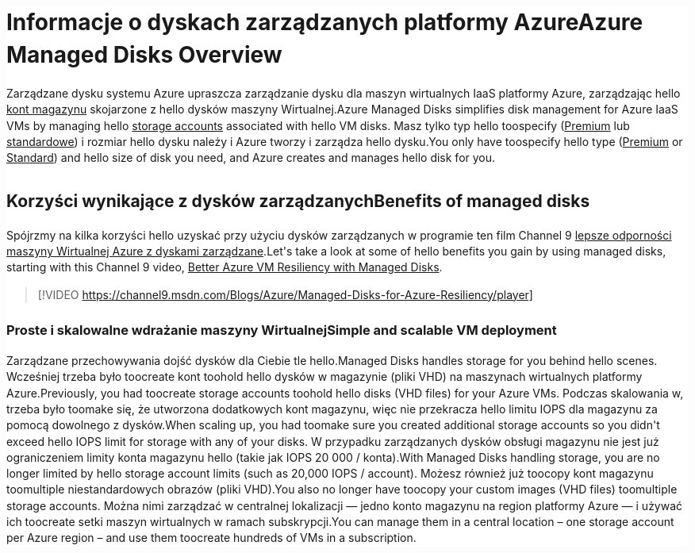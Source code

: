 # <a name="azure-managed-disks-overview"></a><span data-ttu-id="9d13a-101">Informacje o dyskach zarządzanych platformy Azure</span><span class="sxs-lookup"><span data-stu-id="9d13a-101">Azure Managed Disks Overview</span></span>

<span data-ttu-id="9d13a-102">Zarządzane dysku systemu Azure upraszcza zarządzanie dysku dla maszyn wirtualnych IaaS platformy Azure, zarządzając hello [kont magazynu](../articles/storage/common/storage-introduction.md) skojarzone z hello dysków maszyny Wirtualnej.</span><span class="sxs-lookup"><span data-stu-id="9d13a-102">Azure Managed Disks simplifies disk management for Azure IaaS VMs by managing hello [storage accounts](../articles/storage/common/storage-introduction.md) associated with hello VM disks.</span></span> <span data-ttu-id="9d13a-103">Masz tylko typ hello toospecify ([Premium](../articles/storage/common/storage-premium-storage.md) lub [standardowe](../articles/storage/common/storage-standard-storage.md)) i rozmiar hello dysku należy i Azure tworzy i zarządza hello dysku.</span><span class="sxs-lookup"><span data-stu-id="9d13a-103">You only have toospecify hello type ([Premium](../articles/storage/common/storage-premium-storage.md) or [Standard](../articles/storage/common/storage-standard-storage.md)) and hello size of disk you need, and Azure creates and manages hello disk for you.</span></span>

## <a name="benefits-of-managed-disks"></a><span data-ttu-id="9d13a-104">Korzyści wynikające z dysków zarządzanych</span><span class="sxs-lookup"><span data-stu-id="9d13a-104">Benefits of managed disks</span></span>

<span data-ttu-id="9d13a-105">Spójrzmy na kilka korzyści hello uzyskać przy użyciu dysków zarządzanych w programie ten film Channel 9 [lepsze odporności maszyny Wirtualnej Azure z dyskami zarządzane](https://channel9.msdn.com/Blogs/Azure/Managed-Disks-for-Azure-Resiliency).</span><span class="sxs-lookup"><span data-stu-id="9d13a-105">Let's take a look at some of hello benefits you gain by using managed disks, starting with this Channel 9 video, [Better Azure VM Resiliency with Managed Disks](https://channel9.msdn.com/Blogs/Azure/Managed-Disks-for-Azure-Resiliency).</span></span>
<br/>
> [!VIDEO https://channel9.msdn.com/Blogs/Azure/Managed-Disks-for-Azure-Resiliency/player]

### <a name="simple-and-scalable-vm-deployment"></a><span data-ttu-id="9d13a-106">Proste i skalowalne wdrażanie maszyny Wirtualnej</span><span class="sxs-lookup"><span data-stu-id="9d13a-106">Simple and scalable VM deployment</span></span>

<span data-ttu-id="9d13a-107">Zarządzane przechowywania dojść dysków dla Ciebie tle hello.</span><span class="sxs-lookup"><span data-stu-id="9d13a-107">Managed Disks handles storage for you behind hello scenes.</span></span> <span data-ttu-id="9d13a-108">Wcześniej trzeba było toocreate kont toohold hello dysków w magazynie (pliki VHD) na maszynach wirtualnych platformy Azure.</span><span class="sxs-lookup"><span data-stu-id="9d13a-108">Previously, you had toocreate storage accounts toohold hello disks (VHD files) for your Azure VMs.</span></span> <span data-ttu-id="9d13a-109">Podczas skalowania w, trzeba było toomake się, że utworzona dodatkowych kont magazynu, więc nie przekracza hello limitu IOPS dla magazynu za pomocą dowolnego z dysków.</span><span class="sxs-lookup"><span data-stu-id="9d13a-109">When scaling up, you had toomake sure you created additional storage accounts so you didn't exceed hello IOPS limit for storage with any of your disks.</span></span> <span data-ttu-id="9d13a-110">W przypadku zarządzanych dysków obsługi magazynu nie jest już ograniczeniem limity konta magazynu hello (takie jak IOPS 20 000 / konta).</span><span class="sxs-lookup"><span data-stu-id="9d13a-110">With Managed Disks handling storage, you are no longer limited by hello storage account limits (such as 20,000 IOPS / account).</span></span> <span data-ttu-id="9d13a-111">Możesz również już toocopy kont magazynu toomultiple niestandardowych obrazów (pliki VHD).</span><span class="sxs-lookup"><span data-stu-id="9d13a-111">You also no longer have toocopy your custom images (VHD files) toomultiple storage accounts.</span></span> <span data-ttu-id="9d13a-112">Można nimi zarządzać w centralnej lokalizacji — jedno konto magazynu na region platformy Azure — i używać ich toocreate setki maszyn wirtualnych w ramach subskrypcji.</span><span class="sxs-lookup"><span data-stu-id="9d13a-112">You can manage them in a central location – one storage account per Azure region – and use them toocreate hundreds of VMs in a subscription.</span></span>

